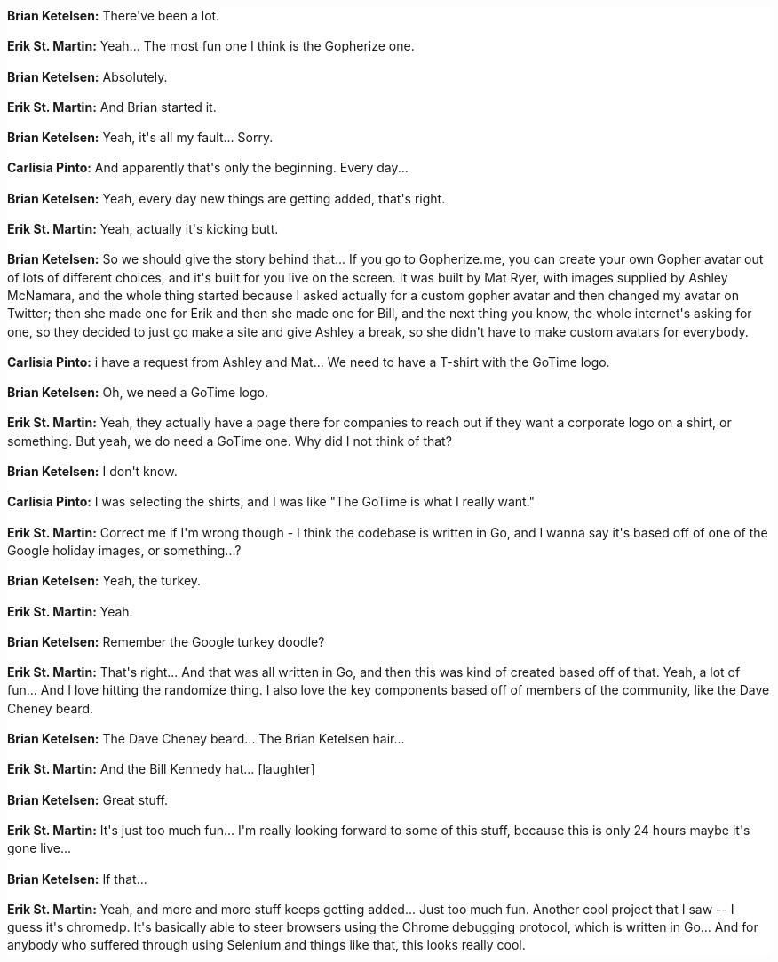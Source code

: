 **Brian Ketelsen:** There've been a lot.

**Erik St. Martin:** Yeah... The most fun one I think is the Gopherize one.

**Brian Ketelsen:** Absolutely.

**Erik St. Martin:** And Brian started it.

**Brian Ketelsen:** Yeah, it's all my fault... Sorry.

**Carlisia Pinto:** And apparently that's only the beginning. Every day...

**Brian Ketelsen:** Yeah, every day new things are getting added, that's right.

**Erik St. Martin:** Yeah, actually it's kicking butt.

**Brian Ketelsen:** So we should give the story behind that... If you go to Gopherize.me, you can create your own Gopher avatar out of lots of different choices, and it's built for you live on the screen. It was built by Mat Ryer, with images supplied by Ashley McNamara, and the whole thing started because I asked actually for a custom gopher avatar and then changed my avatar on Twitter; then she made one for Erik and then she made one for Bill, and the next thing you know, the whole internet's asking for one, so they decided to just go make a site and give Ashley a break, so she didn't have to make custom avatars for everybody.

**Carlisia Pinto:** i have a request from Ashley and Mat... We need to have a T-shirt with the GoTime logo.

**Brian Ketelsen:** Oh, we need a GoTime logo.

**Erik St. Martin:** Yeah, they actually have a page there for companies to reach out if they want a corporate logo on a shirt, or something. But yeah, we do need a GoTime one. Why did I not think of that?

**Brian Ketelsen:** I don't know.

**Carlisia Pinto:** I was selecting the shirts, and I was like "The GoTime is what I really want."

**Erik St. Martin:** Correct me if I'm wrong though - I think the codebase is written in Go, and I wanna say it's based off of one of the Google holiday images, or something...?

**Brian Ketelsen:** Yeah, the turkey.

**Erik St. Martin:** Yeah.

**Brian Ketelsen:** Remember the Google turkey doodle?

**Erik St. Martin:** That's right... And that was all written in Go, and then this was kind of created based off of that. Yeah, a lot of fun... And I love hitting the randomize thing. I also love the key components based off of members of the community, like the Dave Cheney beard.

**Brian Ketelsen:** The Dave Cheney beard... The Brian Ketelsen hair...

**Erik St. Martin:** And the Bill Kennedy hat... \[laughter\]

**Brian Ketelsen:** Great stuff.

**Erik St. Martin:** It's just too much fun... I'm really looking forward to some of this stuff, because this is only 24 hours maybe it's gone live...

**Brian Ketelsen:** If that...

**Erik St. Martin:** Yeah, and more and more stuff keeps getting added... Just too much fun. Another cool project that I saw -- I guess it's chromedp. It's basically able to steer browsers using the Chrome debugging protocol, which is written in Go... And for anybody who suffered through using Selenium and things like that, this looks really cool.
